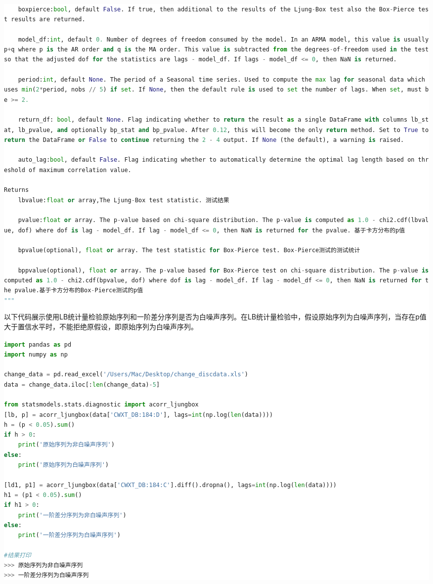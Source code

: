 ```python
	boxpierce:bool, default False. If true, then additional to the results of the Ljung-Box test also the Box-Pierce test results are returned.

	model_df:int, default 0. Number of degrees of freedom consumed by the model. In an ARMA model, this value is usually p+q where p is the AR order and q is the MA order. This value is subtracted from the degrees-of-freedom used in the test so that the adjusted dof for the statistics are lags - model_df. If lags - model_df <= 0, then NaN is returned.

	period:int, default None. The period of a Seasonal time series. Used to compute the max lag for seasonal data which uses min(2*period, nobs // 5) if set. If None, then the default rule is used to set the number of lags. When set, must be >= 2.

	return_df: bool, default None. Flag indicating whether to return the result as a single DataFrame with columns lb_stat, lb_pvalue, and optionally bp_stat and bp_pvalue. After 0.12, this will become the only return method. Set to True to return the DataFrame or False to continue returning the 2 - 4 output. If None (the default), a warning is raised.

	auto_lag:bool, default False. Flag indicating whether to automatically determine the optimal lag length based on threshold of maximum correlation value.

Returns
	lbvalue:float or array,The Ljung-Box test statistic. 测试结果
	
    pvalue:float or array. The p-value based on chi-square distribution. The p-value is computed as 1.0 - chi2.cdf(lbvalue, dof) where dof is lag - model_df. If lag - model_df <= 0, then NaN is returned for the pvalue. 基于卡方分布的p值
	
    bpvalue(optional), float or array. The test statistic for Box-Pierce test. Box-Pierce测试的测试统计
	
    bppvalue(optional), float or array. The p-value based for Box-Pierce test on chi-square distribution. The p-value is computed as 1.0 - chi2.cdf(bpvalue, dof) where dof is lag - model_df. If lag - model_df <= 0, then NaN is returned for the pvalue.基于卡方分布的Box-Pierce测试的p值
"""
```

以下代码展示使用LB统计量检验原始序列和一阶差分序列是否为白噪声序列。在LB统计量检验中，假设原始序列为白噪声序列，当存在p值大于置信水平时，不能拒绝原假设，即原始序列为白噪声序列。

```python
import pandas as pd
import numpy as np

change_data = pd.read_excel('/Users/Mac/Desktop/change_discdata.xls')
data = change_data.iloc[:len(change_data)-5]

from statsmodels.stats.diagnostic import acorr_ljungbox
[lb, p] = acorr_ljungbox(data['CWXT_DB:184:D'], lags=int(np.log(len(data))))
h = (p < 0.05).sum()
if h > 0:
    print('原始序列为非白噪声序列')
else:
    print('原始序列为白噪声序列')

[ld1, p1] = acorr_ljungbox(data['CWXT_DB:184:C'].diff().dropna(), lags=int(np.log(len(data))))
h1 = (p1 < 0.05).sum()
if h1 > 0:
    print('一阶差分序列为非白噪声序列')
else:
    print('一阶差分序列为白噪声序列')
    
#结果打印
>>> 原始序列为非白噪声序列
>>> 一阶差分序列为白噪声序列
```
